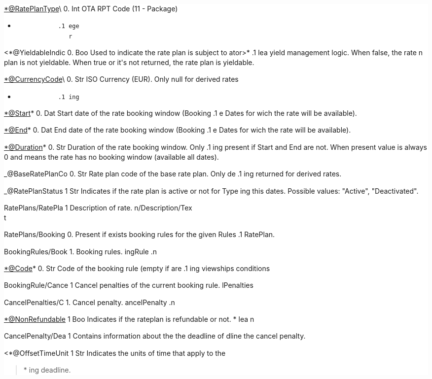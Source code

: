   <*@RatePlanType>\ 0. Int OTA RPT Code (11 - Package)
  *                 .1 ege 
                       r   

  <*@YieldableIndic 0. Boo Used to indicate the rate plan is subject to
  ator>\*           .1 lea yield management logic. When false, the rate
                       n   plan is not yieldable. When true or it's not
                           returned, the rate plan is yieldable.

  <*@CurrencyCode>\ 0. Str ISO Currency (EUR). Only null for derived rates
  *                 .1 ing 

  <*@Start>\*       0. Dat Start date of the rate booking window (Booking
                    .1 e   Dates for wich the rate will be available).

  <*@End>\*         0. Dat End date of the rate booking window (Booking
                    .1 e   Dates for wich the rate will be available).

  <*@Duration>\*    0. Str Duration of the rate booking window. Only
                    .1 ing present if Start and End are not. When present
                           value is always 0 and means the rate has no
                           booking window (available all dates).

  \_@BaseRatePlanCo 0. Str Rate plan code of the base rate plan. Only
  de                .1 ing returned for derived rates.

  \_@RatePlanStatus 1  Str Indicates if the rate plan is active or not for
  Type                 ing this dates. Possible values: "Active",
                           "Deactivated".

  RatePlans/RatePla 1      Description of rate.
  n/Description/Tex        
  t                        

  RatePlans/Booking 0.     Present if exists booking rules for the given
  Rules             .1     RatePlan.

  BookingRules/Book 1.     Booking rules.
  ingRule           .n     

  <*@Code>\*        0. Str Code of the booking rule (empty if are
                    .1 ing viewships conditions

  BookingRule/Cance 1      Cancel penalties of the current booking rule.
  lPenalties               

  CancelPenalties/C 1.     Cancel penalty.
  ancelPenalty      .n     

  <*@NonRefundable> 1  Boo Indicates if the rateplan is refundable or not.
  \*                   lea 
                       n   

  CancelPenalty/Dea 1      Contains information about the the deadline of
  dline                    the cancel penalty.

  <*@OffsetTimeUnit 1  Str Indicates the units of time that apply to the
  >\*                  ing deadline.
